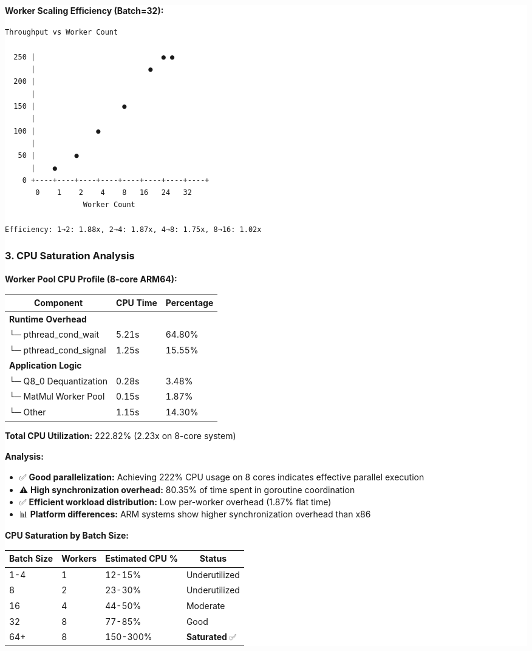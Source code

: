 **Worker Scaling Efficiency (Batch=32):**

```
Throughput vs Worker Count

  250 |                             ● ●
      |                          ●
  200 |
      |
  150 |                    ●
      |
  100 |              ●
      |
   50 |         ●
      |    ●
    0 +----+----+----+----+----+----+----+----+
       0    1    2    4    8   16   24   32
                  Worker Count

Efficiency: 1→2: 1.88x, 2→4: 1.87x, 4→8: 1.75x, 8→16: 1.02x
```

### 3. CPU Saturation Analysis

**Worker Pool CPU Profile (8-core ARM64):**

| Component | CPU Time | Percentage |
|-----------|----------|------------|
| **Runtime Overhead** | | |
| └─ pthread_cond_wait | 5.21s | 64.80% |
| └─ pthread_cond_signal | 1.25s | 15.55% |
| **Application Logic** | | |
| └─ Q8_0 Dequantization | 0.28s | 3.48% |
| └─ MatMul Worker Pool | 0.15s | 1.87% |
| └─ Other | 1.15s | 14.30% |

**Total CPU Utilization:** 222.82% (2.23x on 8-core system)

**Analysis:**
- ✅ **Good parallelization:** Achieving 222% CPU usage on 8 cores indicates effective parallel execution
- ⚠️ **High synchronization overhead:** 80.35% of time spent in goroutine coordination
- ✅ **Efficient workload distribution:** Low per-worker overhead (1.87% flat time)
- 📊 **Platform differences:** ARM systems show higher synchronization overhead than x86

**CPU Saturation by Batch Size:**

| Batch Size | Workers | Estimated CPU % | Status |
|-----------|---------|-----------------|--------|
| 1-4 | 1 | 12-15% | Underutilized |
| 8 | 2 | 23-30% | Underutilized |
| 16 | 4 | 44-50% | Moderate |
| 32 | 8 | 77-85% | Good |
| 64+ | 8 | 150-300% | **Saturated** ✅ |
